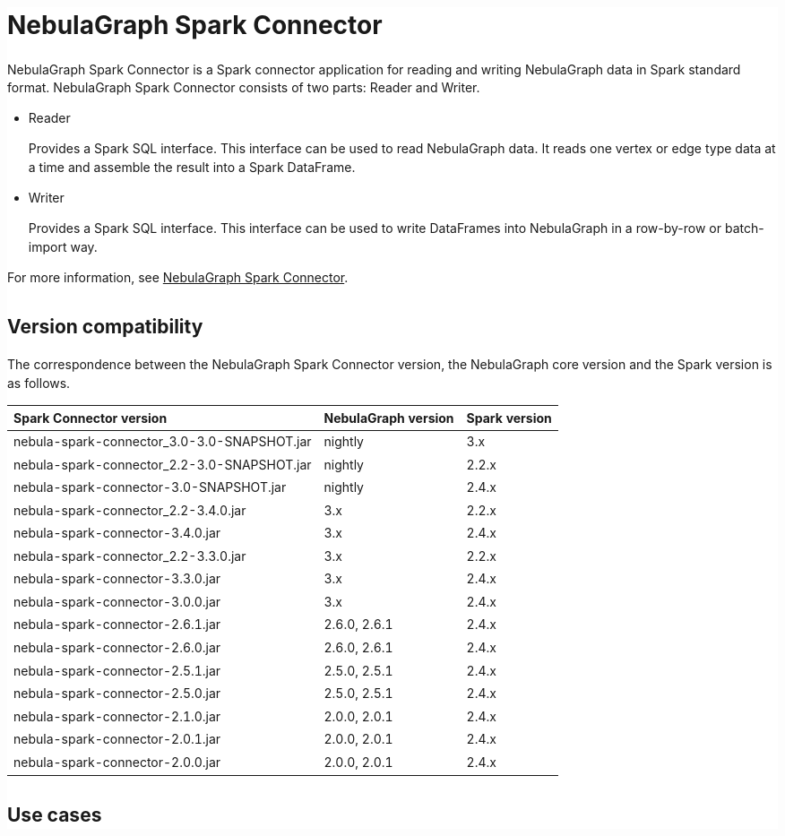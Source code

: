 # NebulaGraph Spark Connector

NebulaGraph Spark Connector is a Spark connector application for reading and writing NebulaGraph data in Spark standard format. NebulaGraph Spark Connector consists of two parts: Reader and Writer.

* Reader
  
  Provides a Spark SQL interface. This interface can be used to read NebulaGraph data. It reads one vertex or edge type data at a time and assemble the result into a Spark DataFrame.

* Writer

  Provides a Spark SQL interface. This interface can be used to write DataFrames into NebulaGraph in a row-by-row or batch-import way.

For more information, see [NebulaGraph Spark Connector](https://github.com/vesoft-inc/nebula-spark-connector/blob/{{sparkconnector.branch}}/README_CN.md).

## Version compatibility

The correspondence between the NebulaGraph Spark Connector version, the NebulaGraph core version and the Spark version is as follows.

| Spark Connector version | NebulaGraph version | Spark version |
|:----------|:-----------|:-------|
|nebula-spark-connector_3.0-3.0-SNAPSHOT.jar|	nightly|	3.x|
|nebula-spark-connector_2.2-3.0-SNAPSHOT.jar|	nightly|	2.2.x|
|nebula-spark-connector-3.0-SNAPSHOT.jar|	nightly|	2.4.x|
|nebula-spark-connector_2.2-3.4.0.jar|	3.x|	2.2.x|
|nebula-spark-connector-3.4.0.jar|	3.x|	2.4.x|
|nebula-spark-connector_2.2-3.3.0.jar|	3.x|	2.2.x|
|nebula-spark-connector-3.3.0.jar|	3.x|	2.4.x|
|nebula-spark-connector-3.0.0.jar|	3.x|	2.4.x|
|nebula-spark-connector-2.6.1.jar|	2.6.0, 2.6.1|	2.4.x|
|nebula-spark-connector-2.6.0.jar|	2.6.0, 2.6.1|	2.4.x|
|nebula-spark-connector-2.5.1.jar|	2.5.0, 2.5.1|	2.4.x|
|nebula-spark-connector-2.5.0.jar|	2.5.0, 2.5.1|	2.4.x|
|nebula-spark-connector-2.1.0.jar|	2.0.0, 2.0.1|	2.4.x|
|nebula-spark-connector-2.0.1.jar|	2.0.0, 2.0.1|	2.4.x|
|nebula-spark-connector-2.0.0.jar|	2.0.0, 2.0.1|	2.4.x|

## Use cases
